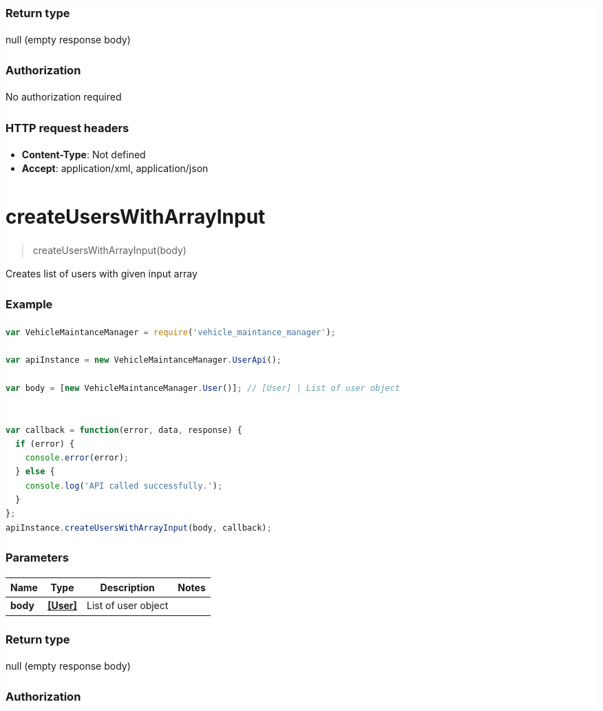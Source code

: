 ### Return type

null (empty response body)

### Authorization

No authorization required

### HTTP request headers

 - **Content-Type**: Not defined
 - **Accept**: application/xml, application/json

<a name="createUsersWithArrayInput"></a>
# **createUsersWithArrayInput**
> createUsersWithArrayInput(body)

Creates list of users with given input array



### Example
```javascript
var VehicleMaintanceManager = require('vehicle_maintance_manager');

var apiInstance = new VehicleMaintanceManager.UserApi();

var body = [new VehicleMaintanceManager.User()]; // [User] | List of user object


var callback = function(error, data, response) {
  if (error) {
    console.error(error);
  } else {
    console.log('API called successfully.');
  }
};
apiInstance.createUsersWithArrayInput(body, callback);
```

### Parameters

Name | Type | Description  | Notes
------------- | ------------- | ------------- | -------------
 **body** | [**[User]**](User.md)| List of user object | 

### Return type

null (empty response body)

### Authorization
